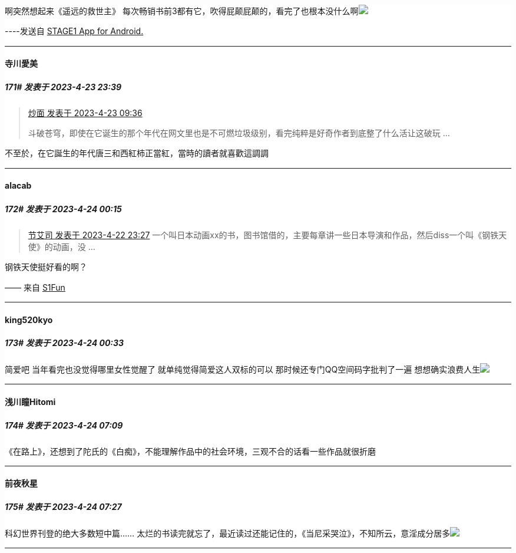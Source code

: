 啊突然想起来《遥远的救世主》 每次畅销书前3都有它，吹得屁颠屁颠的，看完了也根本没什么啊<img src="https://static.saraba1st.com/image/smiley/face2017/001.png" referrerpolicy="no-referrer">

----发送自 [STAGE1 App for Android.](http://stage1.5j4m.com/?1.37)


*****

####  寺川愛美  
##### 171#       发表于 2023-4-23 23:39

<blockquote><a href="httphttps://bbs.saraba1st.com/2b/forum.php?mod=redirect&amp;goto=findpost&amp;pid=60571351&amp;ptid=2130313" target="_blank">炒面 发表于 2023-4-23 09:36</a>

斗破苍穹，即使在它诞生的那个年代在网文里也是不可燃垃圾级别，看完纯粹是好奇作者到底整了什么活让这破玩 ...</blockquote>
不至於，在它誕生的年代唐三和西紅柿正當紅，當時的讀者就喜歡這調調


*****

####  alacab  
##### 172#       发表于 2023-4-24 00:15

<blockquote><a href="httphttps://bbs.saraba1st.com/2b/forum.php?mod=redirect&amp;goto=findpost&amp;pid=60568312&amp;ptid=2130313" target="_blank">节艾司 发表于 2023-4-22 23:27</a>
一个叫日本动画xx的书，图书馆借的，主要每章讲一些日本导演和作品，然后diss一个叫《钢铁天使》的动画，没 ...</blockquote>
钢铁天使挺好看的啊？

—— 来自 [S1Fun](https://s1fun.koalcat.com)


*****

####  king520kyo  
##### 173#       发表于 2023-4-24 00:33

简爱吧 当年看完也没觉得哪里女性觉醒了 就单纯觉得简爱这人双标的可以 那时候还专门QQ空间码字批判了一遍 想想确实浪费人生<img src="https://static.saraba1st.com/image/smiley/face2017/067.png" referrerpolicy="no-referrer">


*****

####  浅川瞳Hitomi  
##### 174#       发表于 2023-4-24 07:09

《在路上》，还想到了陀氏的《白痴》，不能理解作品中的社会环境，三观不合的话看一些作品就很折磨


*****

####  前夜秋星  
##### 175#       发表于 2023-4-24 07:27

科幻世界刊登的绝大多数短中篇……
太烂的书读完就忘了，最近读过还能记住的，《当尼采哭泣》，不知所云，意淫成分居多<img src="https://static.saraba1st.com/image/smiley/face2017/003.png" referrerpolicy="no-referrer">


*****

